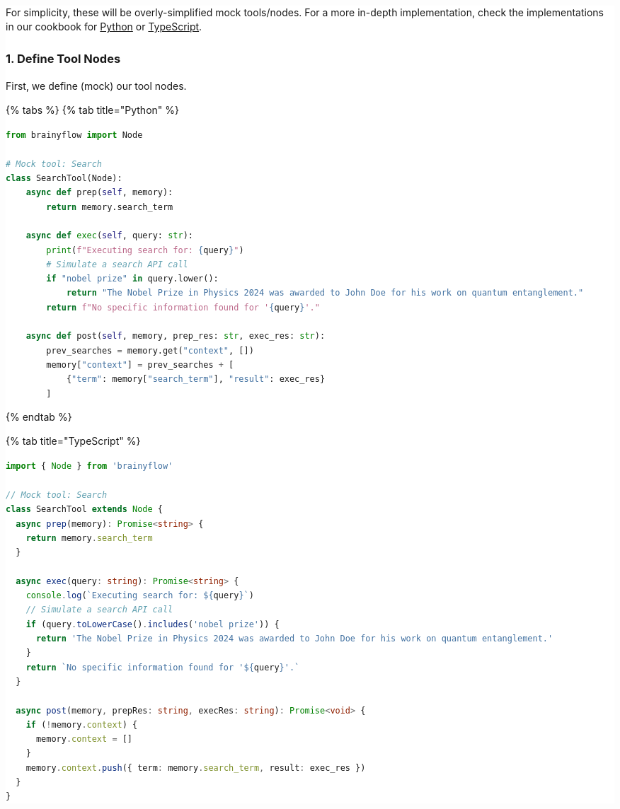 For simplicity, these will be overly-simplified mock tools/nodes. For a more in-depth implementation, check the implementations in our cookbook for [Python](https://github.com/skadaai/caskada/tree/main/cookbook/python-agent) or [TypeScript](https://github.com/skadaai/caskada/tree/main/cookbook/typescript-agent).

### 1. Define Tool Nodes

First, we define (mock) our tool nodes.

{% tabs %}
{% tab title="Python" %}

```python
from brainyflow import Node

# Mock tool: Search
class SearchTool(Node):
    async def prep(self, memory):
        return memory.search_term

    async def exec(self, query: str):
        print(f"Executing search for: {query}")
        # Simulate a search API call
        if "nobel prize" in query.lower():
            return "The Nobel Prize in Physics 2024 was awarded to John Doe for his work on quantum entanglement."
        return f"No specific information found for '{query}'."

    async def post(self, memory, prep_res: str, exec_res: str):
        prev_searches = memory.get("context", [])
        memory["context"] = prev_searches + [
            {"term": memory["search_term"], "result": exec_res}
        ]
```

{% endtab %}

{% tab title="TypeScript" %}

```typescript
import { Node } from 'brainyflow'

// Mock tool: Search
class SearchTool extends Node {
  async prep(memory): Promise<string> {
    return memory.search_term
  }

  async exec(query: string): Promise<string> {
    console.log(`Executing search for: ${query}`)
    // Simulate a search API call
    if (query.toLowerCase().includes('nobel prize')) {
      return 'The Nobel Prize in Physics 2024 was awarded to John Doe for his work on quantum entanglement.'
    }
    return `No specific information found for '${query}'.`
  }

  async post(memory, prepRes: string, execRes: string): Promise<void> {
    if (!memory.context) {
      memory.context = []
    }
    memory.context.push({ term: memory.search_term, result: exec_res })
  }
}
```
